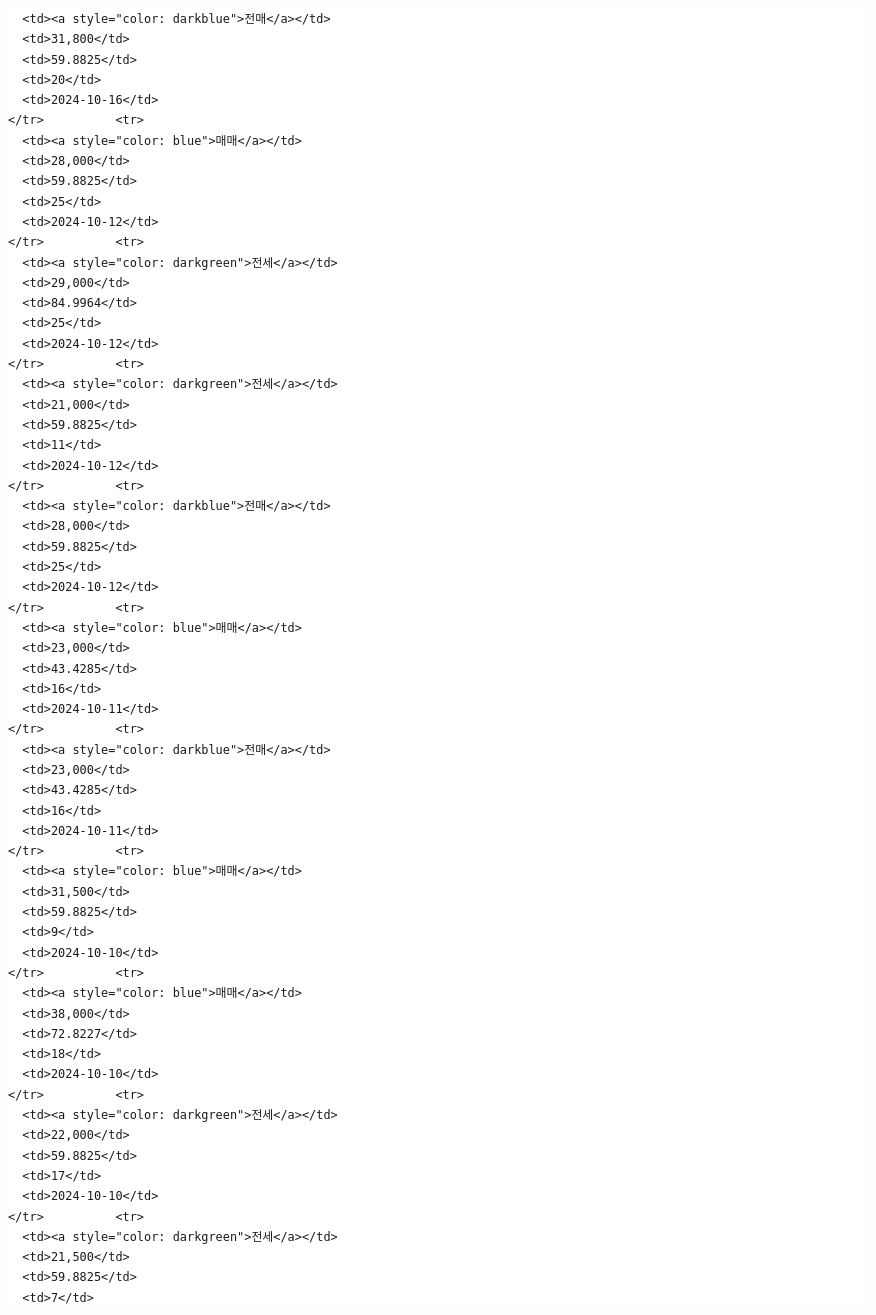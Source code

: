      <td><a style="color: darkblue">전매</a></td>
      <td>31,800</td>
      <td>59.8825</td>
      <td>20</td>
      <td>2024-10-16</td>
    </tr>          <tr>
      <td><a style="color: blue">매매</a></td>
      <td>28,000</td>
      <td>59.8825</td>
      <td>25</td>
      <td>2024-10-12</td>
    </tr>          <tr>
      <td><a style="color: darkgreen">전세</a></td>
      <td>29,000</td>
      <td>84.9964</td>
      <td>25</td>
      <td>2024-10-12</td>
    </tr>          <tr>
      <td><a style="color: darkgreen">전세</a></td>
      <td>21,000</td>
      <td>59.8825</td>
      <td>11</td>
      <td>2024-10-12</td>
    </tr>          <tr>
      <td><a style="color: darkblue">전매</a></td>
      <td>28,000</td>
      <td>59.8825</td>
      <td>25</td>
      <td>2024-10-12</td>
    </tr>          <tr>
      <td><a style="color: blue">매매</a></td>
      <td>23,000</td>
      <td>43.4285</td>
      <td>16</td>
      <td>2024-10-11</td>
    </tr>          <tr>
      <td><a style="color: darkblue">전매</a></td>
      <td>23,000</td>
      <td>43.4285</td>
      <td>16</td>
      <td>2024-10-11</td>
    </tr>          <tr>
      <td><a style="color: blue">매매</a></td>
      <td>31,500</td>
      <td>59.8825</td>
      <td>9</td>
      <td>2024-10-10</td>
    </tr>          <tr>
      <td><a style="color: blue">매매</a></td>
      <td>38,000</td>
      <td>72.8227</td>
      <td>18</td>
      <td>2024-10-10</td>
    </tr>          <tr>
      <td><a style="color: darkgreen">전세</a></td>
      <td>22,000</td>
      <td>59.8825</td>
      <td>17</td>
      <td>2024-10-10</td>
    </tr>          <tr>
      <td><a style="color: darkgreen">전세</a></td>
      <td>21,500</td>
      <td>59.8825</td>
      <td>7</td>